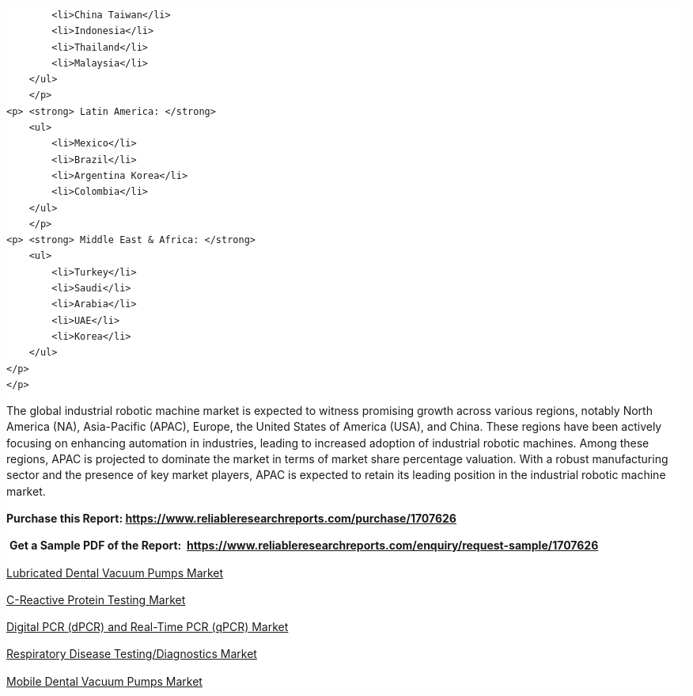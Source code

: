             <li>China Taiwan</li>
            <li>Indonesia</li>
            <li>Thailand</li>
            <li>Malaysia</li>
        </ul>
        </p> 
    <p> <strong> Latin America: </strong>
        <ul>
            <li>Mexico</li>
            <li>Brazil</li>
            <li>Argentina Korea</li>
            <li>Colombia</li>
        </ul>
        </p> 
    <p> <strong> Middle East & Africa: </strong>
        <ul>
            <li>Turkey</li>
            <li>Saudi</li>
            <li>Arabia</li>
            <li>UAE</li>
            <li>Korea</li>
        </ul>
    </p>
    </p>
<p><p>The global industrial robotic machine market is expected to witness promising growth across various regions, notably North America (NA), Asia-Pacific (APAC), Europe, the United States of America (USA), and China. These regions have been actively focusing on enhancing automation in industries, leading to increased adoption of industrial robotic machines. Among these regions, APAC is projected to dominate the market in terms of market share percentage valuation. With a robust manufacturing sector and the presence of key market players, APAC is expected to retain its leading position in the industrial robotic machine market.</p></p>
<p><strong>Purchase this Report: <a href="https://www.reliableresearchreports.com/purchase/1707626">https://www.reliableresearchreports.com/purchase/1707626</a></strong></p>
<p>&nbsp;<strong>Get a Sample PDF of the Report:&nbsp;&nbsp;<a href="https://www.reliableresearchreports.com/enquiry/request-sample/1707626">https://www.reliableresearchreports.com/enquiry/request-sample/1707626</a></strong></p>
<p><strong></strong></p>
<p><p><a href="https://medium.com/@zoeyleannon2023/lubricated-dental-vacuum-pumps-market-analysis-its-cagr-market-segmentation-and-global-industry-b181a89ae3f8">Lubricated Dental Vacuum Pumps Market</a></p><p><a href="https://www.linkedin.com/pulse/c-reactive-protein-testing-market-insights-players-forecast-dkaic/">C-Reactive Protein Testing Market</a></p><p><a href="https://www.linkedin.com/pulse/decoding-digital-pcr-dpcr-real-time-qpcr-market-deep-dive-mlhac/">Digital PCR (dPCR) and Real-Time PCR (qPCR) Market</a></p><p><a href="https://www.linkedin.com/pulse/decoding-respiratory-disease-testingdiagnostics-market-u3rrc/">Respiratory Disease Testing/Diagnostics Market</a></p><p><a href="https://medium.com/@myrticecole/mobile-dental-vacuum-pumps-market-insights-into-market-cagr-market-trends-and-growth-strategies-b91317b476c0">Mobile Dental Vacuum Pumps Market</a></p></p>